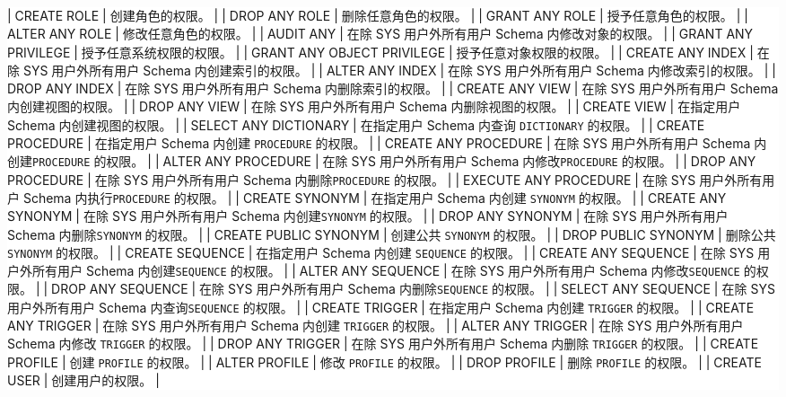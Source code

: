 | CREATE ROLE                | 创建角色的权限。                                             |
| DROP ANY ROLE              | 删除任意角色的权限。                                           |
| GRANT ANY ROLE             | 授予任意角色的权限。                                           |
| ALTER ANY ROLE             | 修改任意角色的权限。                                           |
| AUDIT ANY                  | 在除 SYS 用户外所有用户 Schema 内修改对象的权限。                      |
| GRANT ANY PRIVILEGE        | 授予任意系统权限的权限。                                         |
| GRANT ANY OBJECT PRIVILEGE | 授予任意对象权限的权限。                                         |
| CREATE ANY INDEX           | 在除 SYS 用户外所有用户 Schema 内创建索引的权限。                      |
| ALTER ANY INDEX            | 在除 SYS 用户外所有用户 Schema 内修改索引的权限。                      |
| DROP ANY INDEX             | 在除 SYS 用户外所有用户 Schema 内删除索引的权限。                      |
| CREATE ANY VIEW            | 在除 SYS 用户外所有用户 Schema 内创建视图的权限。                      |
| DROP ANY VIEW              | 在除 SYS 用户外所有用户 Schema 内删除视图的权限。                      |
| CREATE VIEW                | 在指定用户 Schema 内创建视图的权限。                               |
| SELECT ANY DICTIONARY      | 在指定用户 Schema 内查询 `DICTIONARY` 的权限。                   |
| CREATE PROCEDURE           | 在指定用户 Schema 内创建 `PROCEDURE` 的权限。                    |
| CREATE ANY PROCEDURE       | 在除 SYS 用户外所有用户 Schema 内创建`PROCEDURE` 的权限。            |
| ALTER ANY PROCEDURE        | 在除 SYS 用户外所有用户 Schema 内修改`PROCEDURE` 的权限。            |
| DROP ANY PROCEDURE         | 在除 SYS 用户外所有用户 Schema 内删除`PROCEDURE` 的权限。            |
| EXECUTE ANY PROCEDURE      | 在除 SYS 用户外所有用户 Schema 内执行`PROCEDURE` 的权限。            |
| CREATE SYNONYM             | 在指定用户 Schema 内创建 `SYNONYM` 的权限。                      |
| CREATE ANY SYNONYM         | 在除 SYS 用户外所有用户 Schema 内创建`SYNONYM` 的权限。              |
| DROP ANY SYNONYM           | 在除 SYS 用户外所有用户 Schema 内删除`SYNONYM` 的权限。              |
| CREATE PUBLIC SYNONYM      | 创建公共 `SYNONYM` 的权限。                                  |
| DROP PUBLIC SYNONYM        | 删除公共 `SYNONYM` 的权限。                                  |
| CREATE SEQUENCE            | 在指定用户 Schema 内创建 `SEQUENCE` 的权限。                     |
| CREATE ANY SEQUENCE        | 在除 SYS 用户外所有用户 Schema 内创建`SEQUENCE` 的权限。             |
| ALTER ANY SEQUENCE         | 在除 SYS 用户外所有用户 Schema 内修改`SEQUENCE` 的权限。             |
| DROP ANY SEQUENCE          | 在除 SYS 用户外所有用户 Schema 内删除`SEQUENCE` 的权限。             |
| SELECT ANY SEQUENCE        | 在除 SYS 用户外所有用户 Schema 内查询`SEQUENCE` 的权限。             |
| CREATE TRIGGER             | 在指定用户 Schema 内创建 `TRIGGER` 的权限。                      |
| CREATE ANY TRIGGER         | 在除 SYS 用户外所有用户 Schema 内创建 `TRIGGER` 的权限。             |
| ALTER ANY TRIGGER          | 在除 SYS 用户外所有用户 Schema 内修改 `TRIGGER` 的权限。             |
| DROP ANY TRIGGER           | 在除 SYS 用户外所有用户 Schema 内删除 `TRIGGER` 的权限。             |
| CREATE PROFILE             | 创建 `PROFILE` 的权限。                                    |
| ALTER PROFILE              | 修改 `PROFILE` 的权限。                                    |
| DROP PROFILE               | 删除 `PROFILE` 的权限。                                    |
| CREATE USER                | 创建用户的权限。                                             |